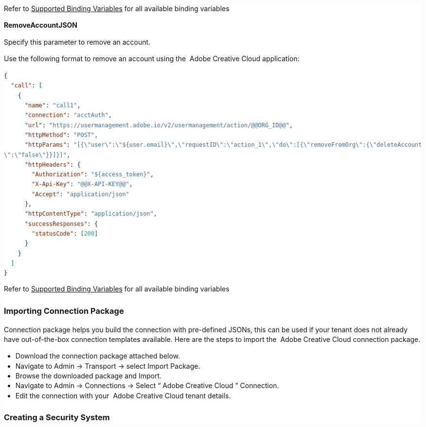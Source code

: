 ```json

```
Refer to [Supported Binding Variables](https://docs.saviyntcloud.com/bundle/EIC-Connectors/page/Content/Binding-Variables-for-Provisioning-using-Connectors.htm) for all available binding variables


**RemoveAccountJSON**

Specify this parameter to remove an account. 

Use the following format to remove an account using the  Adobe Creative Cloud application:

```json
{
  "call": [
    {
      "name": "call1",
      "connection": "acctAuth",
      "url": "https://usermanagement.adobe.io/v2/usermanagement/action/@@ORG_ID@@",
      "httpMethod": "POST",
      "httpParams": "[{\"user\":\"${user.email}\",\"requestID\":\"action_1\",\"do\":[{\"removeFromOrg\":{\"deleteAccount\":\"false\"}}]}]",
      "httpHeaders": {
        "Authorization": "${access_token}",
        "X-Api-Key": "@@X-API-KEY@@",
        "Accept": "application/json"
      },
      "httpContentType": "application/json",
      "successResponses": {
        "statusCode": [200]
      }
    }
  ]
}

```
Refer to [Supported Binding Variables](https://docs.saviyntcloud.com/bundle/EIC-Connectors/page/Content/Binding-Variables-for-Provisioning-using-Connectors.htm) for all available binding variables



### Importing Connection Package
Connection package helps you build the connection with pre-defined JSONs, this can be used if your tenant does not already have out-of-the-box connection templates available. Here are the steps to import the  Adobe Creative Cloud connection package.

*   Download the connection package attached below.
*   Navigate to Admin → Transport → select Import Package.
*   Browse the downloaded package and Import.
*   Navigate to Admin → Connections → Select “ Adobe Creative Cloud ” Connection.
*   Edit the connection with your  Adobe Creative Cloud tenant details.

### Creating a Security System

